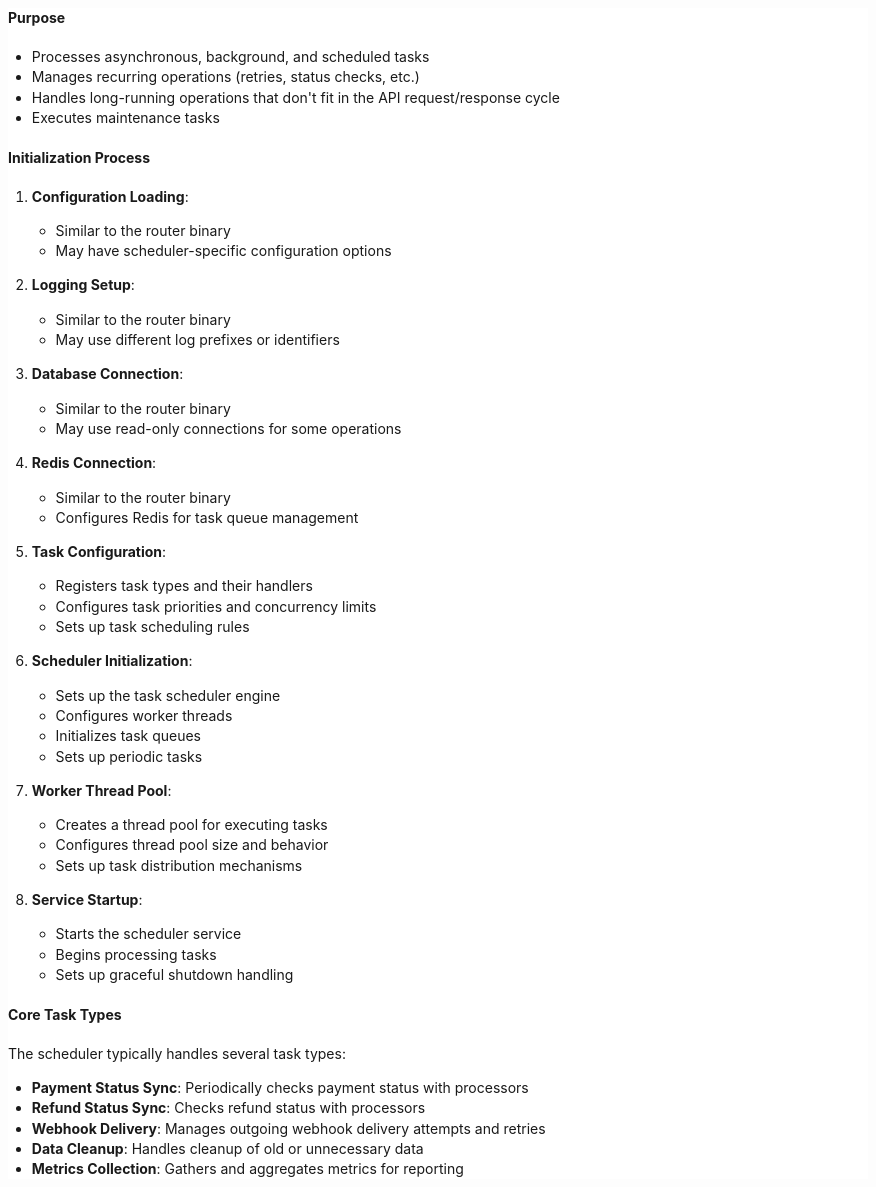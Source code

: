 #### Purpose

- Processes asynchronous, background, and scheduled tasks
- Manages recurring operations (retries, status checks, etc.)
- Handles long-running operations that don't fit in the API request/response cycle
- Executes maintenance tasks

#### Initialization Process

1. **Configuration Loading**:
   - Similar to the router binary
   - May have scheduler-specific configuration options

2. **Logging Setup**:
   - Similar to the router binary
   - May use different log prefixes or identifiers

3. **Database Connection**:
   - Similar to the router binary
   - May use read-only connections for some operations

4. **Redis Connection**:
   - Similar to the router binary
   - Configures Redis for task queue management

5. **Task Configuration**:
   - Registers task types and their handlers
   - Configures task priorities and concurrency limits
   - Sets up task scheduling rules

6. **Scheduler Initialization**:
   - Sets up the task scheduler engine
   - Configures worker threads
   - Initializes task queues
   - Sets up periodic tasks

7. **Worker Thread Pool**:
   - Creates a thread pool for executing tasks
   - Configures thread pool size and behavior
   - Sets up task distribution mechanisms

8. **Service Startup**:
   - Starts the scheduler service
   - Begins processing tasks
   - Sets up graceful shutdown handling

#### Core Task Types

The scheduler typically handles several task types:

- **Payment Status Sync**: Periodically checks payment status with processors
- **Refund Status Sync**: Checks refund status with processors
- **Webhook Delivery**: Manages outgoing webhook delivery attempts and retries
- **Data Cleanup**: Handles cleanup of old or unnecessary data
- **Metrics Collection**: Gathers and aggregates metrics for reporting
